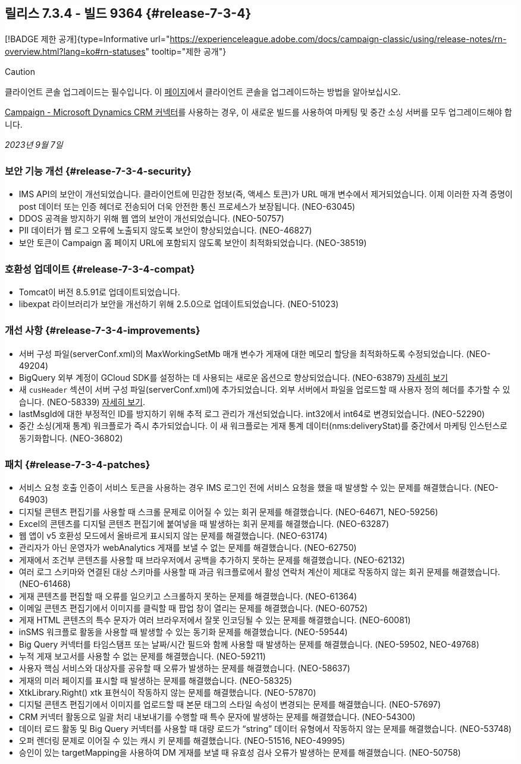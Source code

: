 



## 릴리스 7.3.4 - 빌드 9364 {#release-7-3-4}

[!BADGE 제한 공개]{type=Informative url="https://experienceleague.adobe.com/docs/campaign-classic/using/release-notes/rn-overview.html?lang=ko#rn-statuses" tooltip="제한 공개"}


>[!CAUTION]
>
>클라이언트 콘솔 업그레이드는 필수입니다. 이 [페이지](../../installation/using/installing-the-client-console.md)에서 클라이언트 콘솔을 업그레이드하는 방법을 알아보십시오.
>
>[Campaign - Microsoft Dynamics CRM 커넥터](../../platform/using/crm-connectors.md)를 사용하는 경우, 이 새로운 빌드를 사용하여 마케팅 및 중간 소싱 서버를 모두 업그레이드해야 합니다.

_2023년 9월 7일_

### 보안 기능 개선 {#release-7-3-4-security}

* IMS API의 보안이 개선되었습니다. 클라이언트에 민감한 정보(즉, 액세스 토큰)가 URL 매개 변수에서 제거되었습니다. 이제 이러한 자격 증명이 post 데이터 또는 인증 헤더로 전송되어 더욱 안전한 통신 프로세스가 보장됩니다. (NEO-63045)
* DDOS 공격을 방지하기 위해 웹 앱의 보안이 개선되었습니다. (NEO-50757)
* PII 데이터가 웹 로그 오류에 노출되지 않도록 보안이 향상되었습니다. (NEO-46827)
* 보안 토큰이 Campaign 홈 페이지 URL에 포함되지 않도록 보안이 최적화되었습니다. (NEO-38519)

### 호환성 업데이트  {#release-7-3-4-compat}

* Tomcat이 버전 8.5.91로 업데이트되었습니다.
* libexpat 라이브러리가 보안을 개선하기 위해 2.5.0으로 업데이트되었습니다. (NEO-51023)

### 개선 사항 {#release-7-3-4-improvements}

* 서버 구성 파일(serverConf.xml)의 MaxWorkingSetMb 매개 변수가 게재에 대한 메모리 할당을 최적화하도록 수정되었습니다. (NEO-49204)
* BigQuery 외부 계정이 GCloud SDK를 설정하는 데 사용되는 새로운 옵션으로 향상되었습니다. (NEO-63879) [자세히 보기](../../installation/using/configure-fda-google-big-query.md#google-external)
* 새 `cusHeader` 섹션이 서버 구성 파일(serverConf.xml)에 추가되었습니다. 외부 서버에서 파일을 업로드할 때 사용자 정의 헤더를 추가할 수 있습니다. (NEO-58339) [자세히 보기](../../installation/using/the-server-configuration-file.md#cusheaders).
* lastMsgId에 대한 부정적인 ID를 방지하기 위해 추적 로그 관리가 개선되었습니다. int32에서 int64로 변경되었습니다. (NEO-52290)
* 중간 소싱(게재 통계) 워크플로가 즉시 추가되었습니다. 이 새 워크플로는 게재 통계 데이터(nms:deliveryStat)를 중간에서 마케팅 인스턴스로 동기화합니다. (NEO-36802)

### 패치 {#release-7-3-4-patches}

* 서비스 요청 호출 인증이 서비스 토큰을 사용하는 경우 IMS 로그인 전에 서비스 요청을 했을 때 발생할 수 있는 문제를 해결했습니다. (NEO-64903)
* 디지털 콘텐츠 편집기를 사용할 때 스크롤 문제로 이어질 수 있는 회귀 문제를 해결했습니다. (NEO-64671, NEO-59256)
* Excel의 콘텐츠를 디지털 콘텐츠 편집기에 붙여넣을 때 발생하는 회귀 문제를 해결했습니다. (NEO-63287)
* 웹 앱이 v5 호환성 모드에서 올바르게 표시되지 않는 문제를 해결했습니다. (NEO-63174)
* 관리자가 아닌 운영자가 webAnalytics 게재를 보낼 수 없는 문제를 해결했습니다. (NEO-62750)
* 게재에서 조건부 콘텐츠를 사용할 때 브라우저에서 공백을 추가하지 못하는 문제를 해결했습니다. (NEO-62132)
* 여러 로그 스키마와 연결된 대상 스키마를 사용할 때 과금 워크플로에서 활성 연락처 계산이 제대로 작동하지 않는 회귀 문제를 해결했습니다. (NEO-61468)
* 게재 콘텐츠를 편집할 때 오류를 일으키고 스크롤하지 못하는 문제를 해결했습니다. (NEO-61364)
* 이메일 콘텐츠 편집기에서 이미지를 클릭할 때 팝업 창이 열리는 문제를 해결했습니다. (NEO-60752)
* 게재 HTML 콘텐츠의 특수 문자가 여러 브라우저에서 잘못 인코딩될 수 있는 문제를 해결했습니다. (NEO-60081)
* inSMS 워크플로 활동을 사용할 때 발생할 수 있는 동기화 문제를 해결했습니다. (NEO-59544)
* Big Query 커넥터를 타임스탬프 또는 날짜/시간 필드와 함께 사용할 때 발생하는 문제를 해결했습니다. (NEO-59502, NEO-49768)
* 누적 게재 보고서를 사용할 수 없는 문제를 해결했습니다. (NEO-59211)
* 사용자 핵심 서비스와 대상자를 공유할 때 오류가 발생하는 문제를 해결했습니다. (NEO-58637)
* 게재의 미러 페이지를 표시할 때 발생하는 문제를 해결했습니다. (NEO-58325)
* XtkLibrary.Right() xtk 표현식이 작동하지 않는 문제를 해결했습니다. (NEO-57870)
* 디지털 콘텐츠 편집기에서 이미지를 업로드할 때 본문 태그의 스타일 속성이 변경되는 문제를 해결했습니다. (NEO-57697)
* CRM 커넥터 활동으로 일괄 처리 내보내기를 수행할 때 특수 문자에 발생하는 문제를 해결했습니다. (NEO-54300)
* 데이터 로드 활동 및 Big Query 커넥터를 사용할 때 대량 로드가 “string” 데이터 유형에서 작동하지 않는 문제를 해결했습니다. (NEO-53748)
* 오퍼 렌더링 문제로 이어질 수 있는 캐시 키 문제를 해결했습니다. (NEO-51516, NEO-49995)
* 승인이 있는 targetMapping을 사용하여 DM 게재를 보낼 때 유효성 검사 오류가 발생하는 문제를 해결했습니다. (NEO-50758)